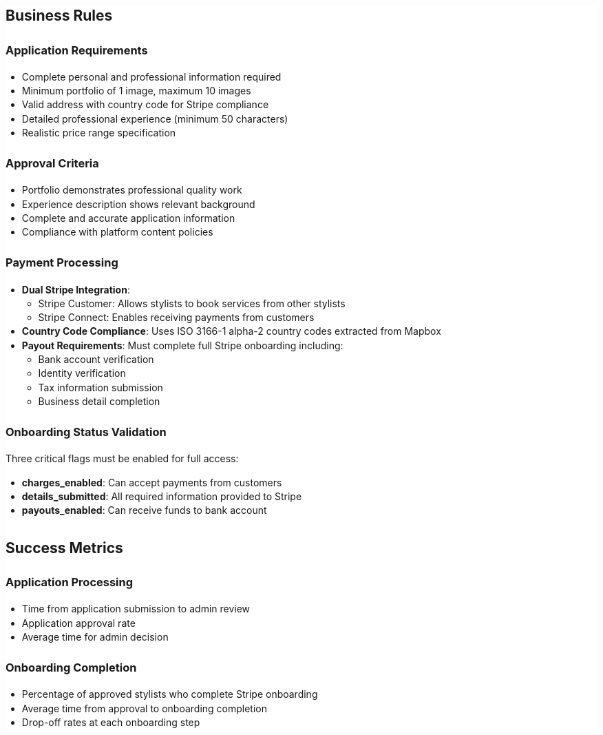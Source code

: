 ## Business Rules

### Application Requirements

- Complete personal and professional information required
- Minimum portfolio of 1 image, maximum 10 images
- Valid address with country code for Stripe compliance
- Detailed professional experience (minimum 50 characters)
- Realistic price range specification

### Approval Criteria

- Portfolio demonstrates professional quality work
- Experience description shows relevant background
- Complete and accurate application information
- Compliance with platform content policies

### Payment Processing

- **Dual Stripe Integration**:
  - Stripe Customer: Allows stylists to book services from other stylists
  - Stripe Connect: Enables receiving payments from customers
- **Country Code Compliance**: Uses ISO 3166-1 alpha-2 country codes extracted from Mapbox
- **Payout Requirements**: Must complete full Stripe onboarding including:
  - Bank account verification
  - Identity verification
  - Tax information submission
  - Business detail completion

### Onboarding Status Validation

Three critical flags must be enabled for full access:

- **charges_enabled**: Can accept payments from customers
- **details_submitted**: All required information provided to Stripe
- **payouts_enabled**: Can receive funds to bank account

## Success Metrics

### Application Processing

- Time from application submission to admin review
- Application approval rate
- Average time for admin decision

### Onboarding Completion

- Percentage of approved stylists who complete Stripe onboarding
- Average time from approval to onboarding completion
- Drop-off rates at each onboarding step
